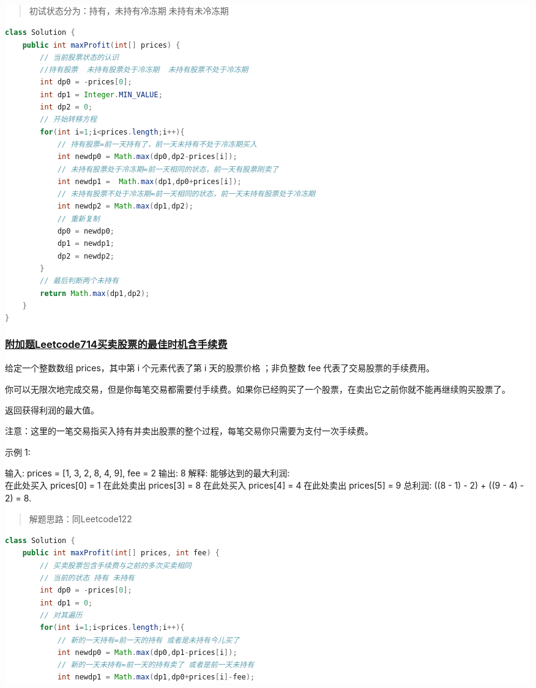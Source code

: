 > 初试状态分为：持有，未持有冷冻期 未持有未冷冻期

```java
class Solution {
    public int maxProfit(int[] prices) {
        // 当前股票状态的认识
        //持有股票  未持有股票处于冷冻期  未持有股票不处于冷冻期
        int dp0 = -prices[0];
        int dp1 = Integer.MIN_VALUE;
        int dp2 = 0;
        // 开始转移方程
        for(int i=1;i<prices.length;i++){
            // 持有股票=前一天持有了，前一天未持有不处于冷冻期买入
            int newdp0 = Math.max(dp0,dp2-prices[i]);
            // 未持有股票处于冷冻期=前一天相同的状态，前一天有股票刚卖了
            int newdp1 =  Math.max(dp1,dp0+prices[i]);
            // 未持有股票不处于冷冻期=前一天相同的状态，前一天未持有股票处于冷冻期
            int newdp2 = Math.max(dp1,dp2);
            // 重新复制
            dp0 = newdp0;
            dp1 = newdp1;
            dp2 = newdp2;
        }
        // 最后判断两个未持有
        return Math.max(dp1,dp2);
    }
}
```

### [附加题Leetcode714买卖股票的最佳时机含手续费](https://leetcode-cn.com/problems/best-time-to-buy-and-sell-stock-with-transaction-fee/)

给定一个整数数组 prices，其中第 i 个元素代表了第 i 天的股票价格 ；非负整数 fee 代表了交易股票的手续费用。

你可以无限次地完成交易，但是你每笔交易都需要付手续费。如果你已经购买了一个股票，在卖出它之前你就不能再继续购买股票了。

返回获得利润的最大值。

注意：这里的一笔交易指买入持有并卖出股票的整个过程，每笔交易你只需要为支付一次手续费。

示例 1:

输入: prices = [1, 3, 2, 8, 4, 9], fee = 2
输出: 8
解释: 能够达到的最大利润:  
在此处买入 prices[0] = 1
在此处卖出 prices[3] = 8
在此处买入 prices[4] = 4
在此处卖出 prices[5] = 9
总利润: ((8 - 1) - 2) + ((9 - 4) - 2) = 8.

> 解题思路：同Leetcode122

```java
class Solution {
    public int maxProfit(int[] prices, int fee) {
        // 买卖股票包含手续费与之前的多次买卖相同
        // 当前的状态 持有 未持有
        int dp0 = -prices[0];
        int dp1 = 0;
        // 对其遍历
        for(int i=1;i<prices.length;i++){
            // 新的一天持有=前一天的持有 或者是未持有今儿买了
            int newdp0 = Math.max(dp0,dp1-prices[i]);
            // 新的一天未持有=前一天的持有卖了 或者是前一天未持有
            int newdp1 = Math.max(dp1,dp0+prices[i]-fee);

```